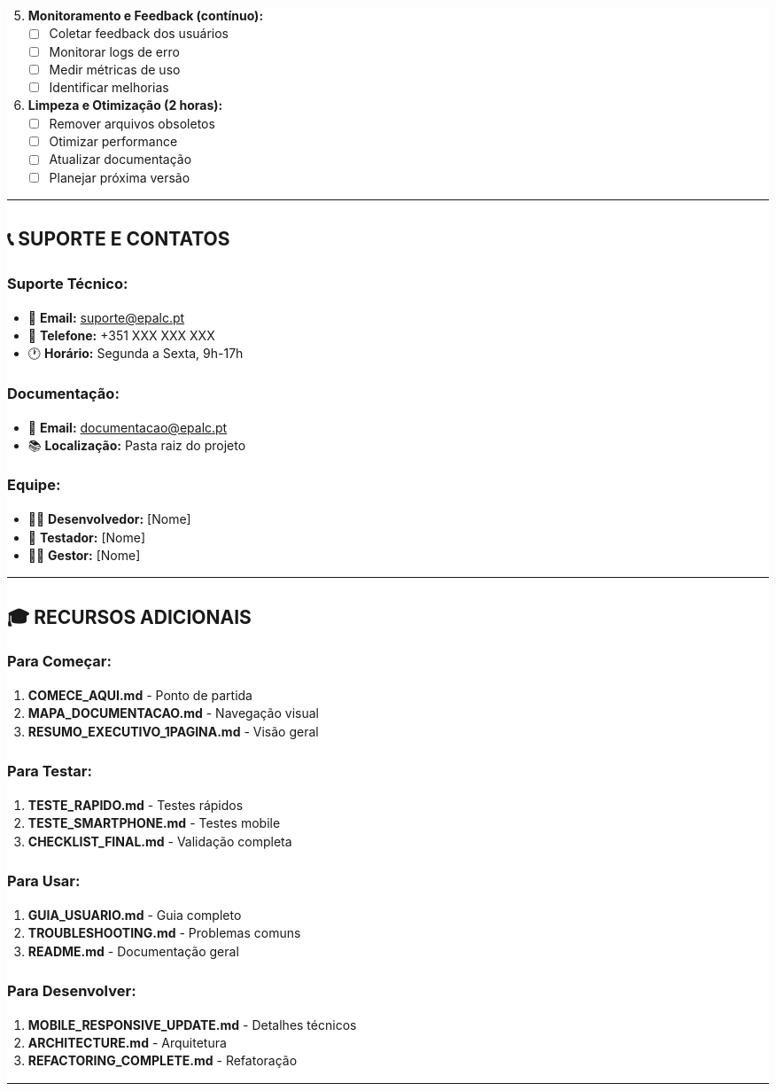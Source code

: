 5. **Monitoramento e Feedback (contínuo):**
   - [ ] Coletar feedback dos usuários
   - [ ] Monitorar logs de erro
   - [ ] Medir métricas de uso
   - [ ] Identificar melhorias

6. **Limpeza e Otimização (2 horas):**
   - [ ] Remover arquivos obsoletos
   - [ ] Otimizar performance
   - [ ] Atualizar documentação
   - [ ] Planejar próxima versão

---

## 📞 **SUPORTE E CONTATOS**

### **Suporte Técnico:**
- 📧 **Email:** suporte@epalc.pt
- 📱 **Telefone:** +351 XXX XXX XXX
- 🕐 **Horário:** Segunda a Sexta, 9h-17h

### **Documentação:**
- 📧 **Email:** documentacao@epalc.pt
- 📚 **Localização:** Pasta raiz do projeto

### **Equipe:**
- 👨‍💻 **Desenvolvedor:** [Nome]
- 🧪 **Testador:** [Nome]
- 👨‍💼 **Gestor:** [Nome]

---

## 🎓 **RECURSOS ADICIONAIS**

### **Para Começar:**
1. **COMECE_AQUI.md** - Ponto de partida
2. **MAPA_DOCUMENTACAO.md** - Navegação visual
3. **RESUMO_EXECUTIVO_1PAGINA.md** - Visão geral

### **Para Testar:**
1. **TESTE_RAPIDO.md** - Testes rápidos
2. **TESTE_SMARTPHONE.md** - Testes mobile
3. **CHECKLIST_FINAL.md** - Validação completa

### **Para Usar:**
1. **GUIA_USUARIO.md** - Guia completo
2. **TROUBLESHOOTING.md** - Problemas comuns
3. **README.md** - Documentação geral

### **Para Desenvolver:**
1. **MOBILE_RESPONSIVE_UPDATE.md** - Detalhes técnicos
2. **ARCHITECTURE.md** - Arquitetura
3. **REFACTORING_COMPLETE.md** - Refatoração

---
